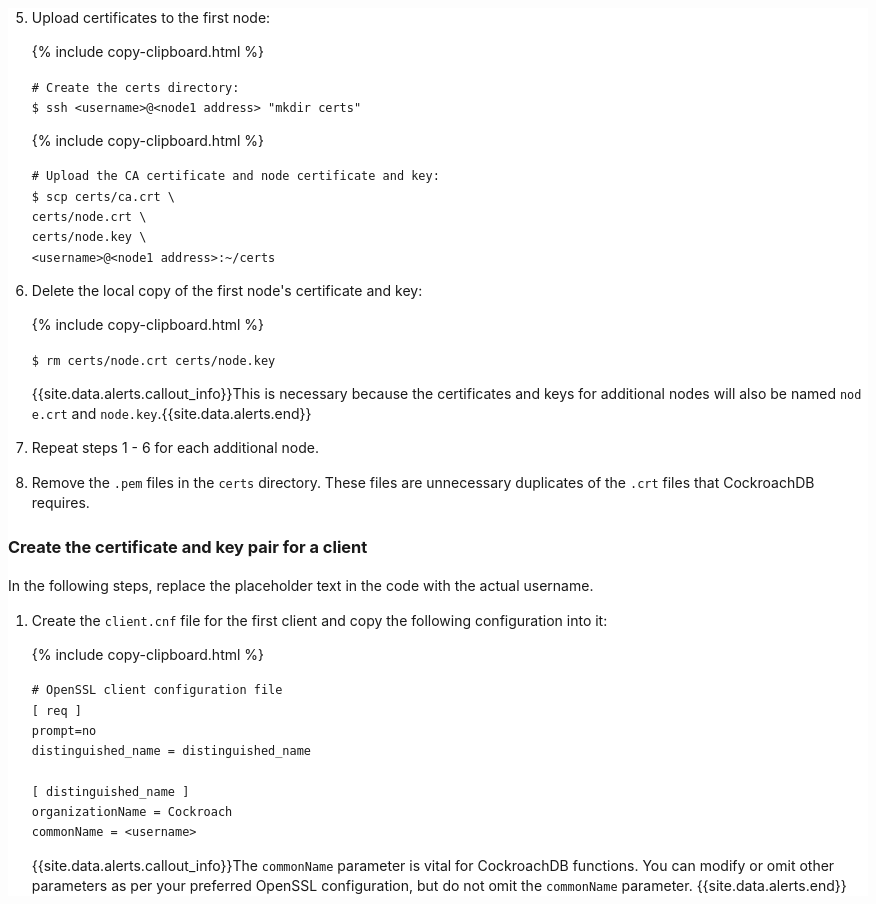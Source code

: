 5. Upload certificates to the first node:

    {% include copy-clipboard.html %}
    ~~~ shell
    # Create the certs directory:
    $ ssh <username>@<node1 address> "mkdir certs"
    ~~~

    {% include copy-clipboard.html %}
    ~~~ shell
    # Upload the CA certificate and node certificate and key:
    $ scp certs/ca.crt \
    certs/node.crt \
    certs/node.key \
    <username>@<node1 address>:~/certs
    ~~~

6. Delete the local copy of the first node's certificate and key:

    {% include copy-clipboard.html %}
    ~~~ shell
    $ rm certs/node.crt certs/node.key
    ~~~

    {{site.data.alerts.callout_info}}This is necessary because the certificates and keys for additional nodes will also be named <code>node.crt</code> and <code>node.key</code>.{{site.data.alerts.end}}

7. Repeat steps 1 - 6 for each additional node.

8. Remove the `.pem` files in the `certs` directory. These files are unnecessary duplicates of the `.crt` files that CockroachDB requires.

### Create the certificate and key pair for a client

In the following steps, replace the placeholder text in the code with the actual username.

1. Create the `client.cnf` file for the first client and copy the following configuration into it:

    {% include copy-clipboard.html %}
    ~~~ shell
    # OpenSSL client configuration file
    [ req ]
    prompt=no
    distinguished_name = distinguished_name

    [ distinguished_name ]
    organizationName = Cockroach
    commonName = <username>
    ~~~

    {{site.data.alerts.callout_info}}The <code>commonName</code> parameter is vital for CockroachDB functions. You can modify or omit other parameters as per your preferred OpenSSL configuration, but do not omit the <code>commonName</code> parameter.  {{site.data.alerts.end}}
